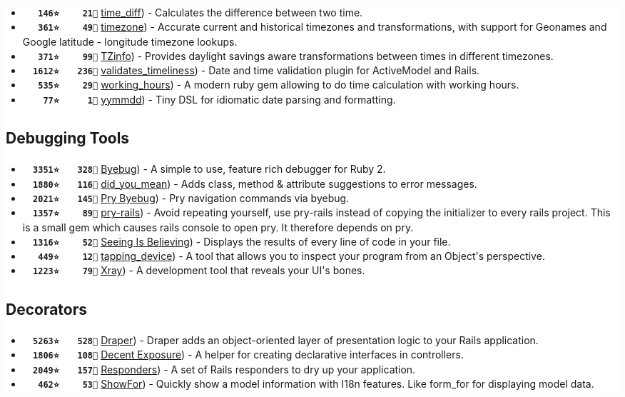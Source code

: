 * <b><code>&nbsp;&nbsp;&nbsp;146⭐</code></b> <b><code>&nbsp;&nbsp;&nbsp;&nbsp;21🍴</code></b> [time_diff](https://github.com/abhidsm/time_diff)) - Calculates the difference between two time.
* <b><code>&nbsp;&nbsp;&nbsp;361⭐</code></b> <b><code>&nbsp;&nbsp;&nbsp;&nbsp;49🍴</code></b> [timezone](https://github.com/panthomakos/timezone)) - Accurate current and historical timezones and transformations, with support for Geonames and Google latitude - longitude timezone lookups.
* <b><code>&nbsp;&nbsp;&nbsp;371⭐</code></b> <b><code>&nbsp;&nbsp;&nbsp;&nbsp;99🍴</code></b> [TZinfo](https://github.com/tzinfo/tzinfo)) - Provides daylight savings aware transformations between times in different timezones.
* <b><code>&nbsp;&nbsp;1612⭐</code></b> <b><code>&nbsp;&nbsp;&nbsp;236🍴</code></b> [validates_timeliness](https://github.com/adzap/validates_timeliness)) - Date and time validation plugin for ActiveModel and Rails.
* <b><code>&nbsp;&nbsp;&nbsp;535⭐</code></b> <b><code>&nbsp;&nbsp;&nbsp;&nbsp;29🍴</code></b> [working_hours](https://github.com/intrepidd/working_hours)) - A modern ruby gem allowing to do time calculation with working hours.
* <b><code>&nbsp;&nbsp;&nbsp;&nbsp;77⭐</code></b> <b><code>&nbsp;&nbsp;&nbsp;&nbsp;&nbsp;1🍴</code></b> [yymmdd](https://github.com/sshaw/yymmdd)) - Tiny DSL for idiomatic date parsing and formatting.

## Debugging Tools

* <b><code>&nbsp;&nbsp;3351⭐</code></b> <b><code>&nbsp;&nbsp;&nbsp;328🍴</code></b> [Byebug](https://github.com/deivid-rodriguez/byebug)) - A simple to use, feature rich debugger for Ruby 2.
* <b><code>&nbsp;&nbsp;1880⭐</code></b> <b><code>&nbsp;&nbsp;&nbsp;116🍴</code></b> [did_you_mean](https://github.com/yuki24/did_you_mean)) - Adds class, method & attribute suggestions to error messages.
* <b><code>&nbsp;&nbsp;2021⭐</code></b> <b><code>&nbsp;&nbsp;&nbsp;145🍴</code></b> [Pry Byebug](https://github.com/deivid-rodriguez/pry-byebug)) - Pry navigation commands via byebug.
* <b><code>&nbsp;&nbsp;1357⭐</code></b> <b><code>&nbsp;&nbsp;&nbsp;&nbsp;89🍴</code></b> [pry-rails](https://github.com/rweng/pry-rails)) - Avoid repeating yourself, use pry-rails instead of copying the initializer to every rails project. This is a small gem which causes rails console to open pry. It therefore depends on pry.
* <b><code>&nbsp;&nbsp;1316⭐</code></b> <b><code>&nbsp;&nbsp;&nbsp;&nbsp;52🍴</code></b> [Seeing Is Believing](https://github.com/JoshCheek/seeing_is_believing)) - Displays the results of every line of code in your file.
* <b><code>&nbsp;&nbsp;&nbsp;449⭐</code></b> <b><code>&nbsp;&nbsp;&nbsp;&nbsp;12🍴</code></b> [tapping_device](https://github.com/st0012/tapping_device)) - A tool that allows you to inspect your program from an Object's perspective.
* <b><code>&nbsp;&nbsp;1223⭐</code></b> <b><code>&nbsp;&nbsp;&nbsp;&nbsp;79🍴</code></b> [Xray](https://github.com/brentd/xray-rails)) - A development tool that reveals your UI's bones.

## Decorators

* <b><code>&nbsp;&nbsp;5263⭐</code></b> <b><code>&nbsp;&nbsp;&nbsp;528🍴</code></b> [Draper](https://github.com/drapergem/draper)) - Draper adds an object-oriented layer of presentation logic to your Rails application.
* <b><code>&nbsp;&nbsp;1806⭐</code></b> <b><code>&nbsp;&nbsp;&nbsp;108🍴</code></b> [Decent Exposure](https://github.com/hashrocket/decent_exposure)) - A helper for creating declarative interfaces in controllers.
* <b><code>&nbsp;&nbsp;2049⭐</code></b> <b><code>&nbsp;&nbsp;&nbsp;157🍴</code></b> [Responders](https://github.com/heartcombo/responders)) - A set of Rails responders to dry up your application.
* <b><code>&nbsp;&nbsp;&nbsp;462⭐</code></b> <b><code>&nbsp;&nbsp;&nbsp;&nbsp;53🍴</code></b> [ShowFor](https://github.com/heartcombo/show_for)) - Quickly show a model information with I18n features. Like form_for for displaying model data.
